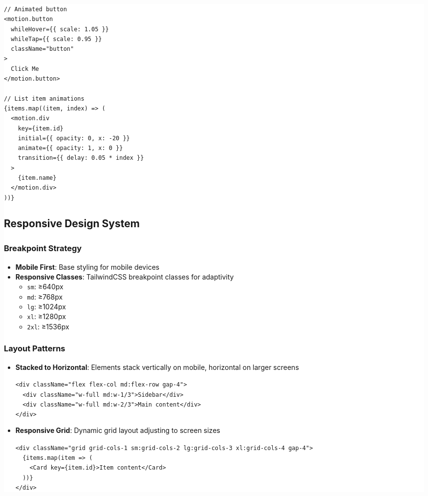 ```tsx
// Animated button
<motion.button
  whileHover={{ scale: 1.05 }}
  whileTap={{ scale: 0.95 }}
  className="button"
>
  Click Me
</motion.button>

// List item animations
{items.map((item, index) => (
  <motion.div
    key={item.id}
    initial={{ opacity: 0, x: -20 }}
    animate={{ opacity: 1, x: 0 }}
    transition={{ delay: 0.05 * index }}
  >
    {item.name}
  </motion.div>
))}
```

## Responsive Design System

### Breakpoint Strategy
- **Mobile First**: Base styling for mobile devices
- **Responsive Classes**: TailwindCSS breakpoint classes for adaptivity
  - `sm`: ≥640px
  - `md`: ≥768px
  - `lg`: ≥1024px
  - `xl`: ≥1280px
  - `2xl`: ≥1536px

### Layout Patterns
- **Stacked to Horizontal**: Elements stack vertically on mobile, horizontal on larger screens
  ```tsx
  <div className="flex flex-col md:flex-row gap-4">
    <div className="w-full md:w-1/3">Sidebar</div>
    <div className="w-full md:w-2/3">Main content</div>
  </div>
  ```

- **Responsive Grid**: Dynamic grid layout adjusting to screen sizes
  ```tsx
  <div className="grid grid-cols-1 sm:grid-cols-2 lg:grid-cols-3 xl:grid-cols-4 gap-4">
    {items.map(item => (
      <Card key={item.id}>Item content</Card>
    ))}
  </div>
  ```
